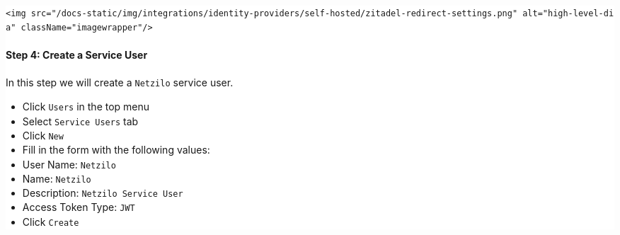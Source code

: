     <img src="/docs-static/img/integrations/identity-providers/self-hosted/zitadel-redirect-settings.png" alt="high-level-dia" className="imagewrapper"/>
</p>

#### Step 4: Create a Service User

In this step we will create a `Netzilo` service user.

- Click `Users` in the top menu
- Select `Service Users` tab
- Click `New`
- Fill in the form with the following values:
- User Name: `Netzilo`
- Name: `Netzilo`
- Description: `Netzilo Service User`
- Access Token Type: `JWT`
- Click `Create`

<p>